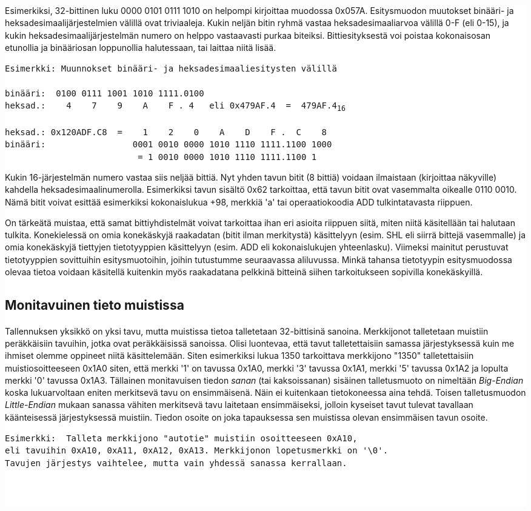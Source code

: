 Esimerkiksi, 32-bittinen luku 0000&nbsp;0101&nbsp;0111&nbsp;1010 on helpompi kirjoittaa muodossa 0x057A. Esitysmuodon muutokset binääri- ja heksadesimaalijärjestelmien välillä ovat triviaaleja. Kukin neljän bitin ryhmä vastaa heksadesimaaliarvoa välillä 0-F (eli 0-15), ja kukin heksadesimaalijärjestelmän numero on helppo vastaavasti purkaa biteiksi. Bittiesityksestä voi poistaa kokonaisosan etunollia ja binääriosan loppunollia halutessaan, tai laittaa niitä lisää.



<pre>
Esimerkki: Muunnokset binääri- ja heksadesimaaliesitysten välillä

binääri:  0100 0111 1001 1010 1111.0100
heksad.:    4    7    9    A    F . 4   eli 0x479AF.4  =  479AF.4<sub>16</sub>

heksad.: 0x120ADF.C8  =    1    2    0    A    D    F .  C    8
binääri:                 0001 0010 0000 1010 1110 1111.1100 1000
                          = 1 0010 0000 1010 1110 1111.1100 1
</pre>

Kukin 16-järjestelmän numero vastaa siis neljää bittiä. Nyt yhden tavun bitit (8 bittiä) voidaan ilmaistaan (kirjoittaa näkyville) kahdella heksadesimaalinumerolla. Esimerkiksi tavun sisältö 0x62 tarkoittaa, että tavun bitit ovat vasemmalta oikealle 0110&nbsp;0010. Nämä bitit voivat esittää esimerkiksi kokonaislukua +98, merkkiä 'a' tai operaatiokoodia ADD tulkintatavasta riippuen.

On tärkeätä muistaa, että samat bittiyhdistelmät voivat tarkoittaa ihan eri asioita riippuen siitä, miten niitä käsitellään tai halutaan tulkita. Konekielessä on omia konekäskyjä raakadatan (bitit ilman merkitystä) käsittelyyn (esim. SHL eli siirrä bittejä vasemmalle) ja omia konekäskyjä tiettyjen tietotyyppien käsittelyyn (esim. ADD eli kokonaislukujen yhteenlasku). Viimeksi mainitut perustuvat tietotyyppien sovittuihin esitysmuotoihin, joihin tutustumme seuraavassa aliluvussa. Minkä tahansa tietotyypin esitysmuodossa olevaa tietoa voidaan käsitellä kuitenkin myös raakadatana pelkkinä bitteinä siihen tarkoitukseen sopivilla konekäskyillä.


<div><quiz id="4adc6501-2fa5-4b6c-8b4b-26481bcf12ab"></quiz></div>
<div><quiz id="51c58332-340b-4b7f-8215-29d0c8999d82"></quiz></div>

## Monitavuinen tieto muistissa
Tallennuksen yksikkö on yksi tavu, mutta muistissa tietoa talletetaan 32-bittisinä sanoina. Merkkijonot talletetaan muistiin peräkkäisiin tavuihin, jotka ovat peräkkäisissä sanoissa. Olisi luontevaa, että tavut talletettaisiin samassa järjestyksessä kuin me ihmiset olemme oppineet niitä käsittelemään. Siten esimerkiksi lukua 1350 tarkoittava merkkijono "1350" talletettaisiin muistiosoitteeseen 0x1A0 siten, että merkki '1' on tavussa 0x1A0, merkki '3' tavussa 0x1A1, merkki '5' tavussa 0x1A2 ja lopulta merkki '0' tavussa 0x1A3. Tällainen monitavuisen tiedon _sanan_ (tai kaksoissanan) sisäinen talletusmuoto on nimeltään _Big-Endian_ koska lukuarvoltaan eniten merkitsevä tavu on ensimmäisenä. Näin ei kuitenkaan tietokoneessa aina tehdä. Toisen talletusmuodon _Little-Endian_ mukaan sanassa vähiten merkitsevä tavu laitetaan ensimmäiseksi, jolloin kyseiset tavut tulevat tavallaan käänteisessä järjestyksessä muistiin. Tiedon osoite on joka tapauksessa sen muistissa olevan ensimmäisen tavun osoite.



<pre>
Esimerkki:  Talleta merkkijono "autotie" muistiin osoitteeseen 0xA10,
eli tavuihin 0xA10, 0xA11, 0xA12, 0xA13. Merkkijonon lopetusmerkki on '\0'.
Tavujen järjestys vaihtelee, mutta vain yhdessä sanassa kerrallaan.

